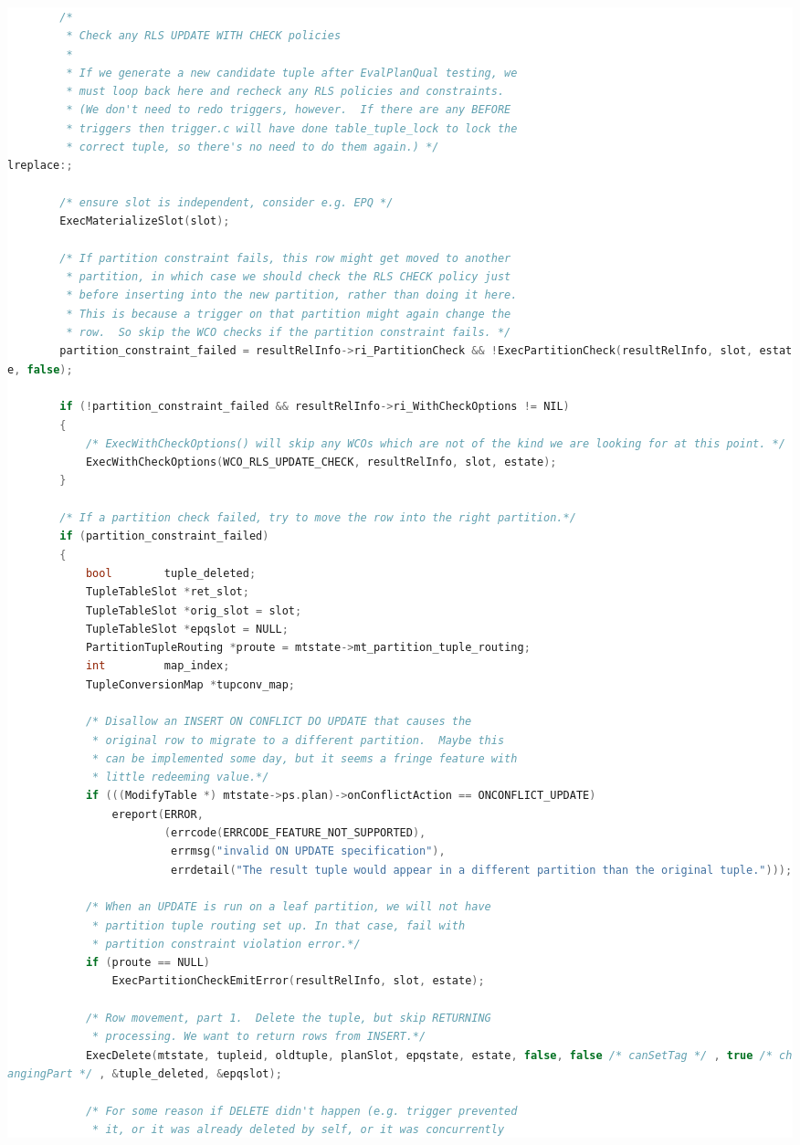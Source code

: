 ```c++
		/*
		 * Check any RLS UPDATE WITH CHECK policies
		 *
		 * If we generate a new candidate tuple after EvalPlanQual testing, we
		 * must loop back here and recheck any RLS policies and constraints.
		 * (We don't need to redo triggers, however.  If there are any BEFORE
		 * triggers then trigger.c will have done table_tuple_lock to lock the
		 * correct tuple, so there's no need to do them again.) */
lreplace:;

		/* ensure slot is independent, consider e.g. EPQ */
		ExecMaterializeSlot(slot);

		/* If partition constraint fails, this row might get moved to another
		 * partition, in which case we should check the RLS CHECK policy just
		 * before inserting into the new partition, rather than doing it here.
		 * This is because a trigger on that partition might again change the
		 * row.  So skip the WCO checks if the partition constraint fails. */
		partition_constraint_failed = resultRelInfo->ri_PartitionCheck && !ExecPartitionCheck(resultRelInfo, slot, estate, false);

		if (!partition_constraint_failed && resultRelInfo->ri_WithCheckOptions != NIL)
		{
			/* ExecWithCheckOptions() will skip any WCOs which are not of the kind we are looking for at this point. */
			ExecWithCheckOptions(WCO_RLS_UPDATE_CHECK, resultRelInfo, slot, estate);
		}

		/* If a partition check failed, try to move the row into the right partition.*/
		if (partition_constraint_failed)
		{
			bool		tuple_deleted;
			TupleTableSlot *ret_slot;
			TupleTableSlot *orig_slot = slot;
			TupleTableSlot *epqslot = NULL;
			PartitionTupleRouting *proute = mtstate->mt_partition_tuple_routing;
			int			map_index;
			TupleConversionMap *tupconv_map;

			/* Disallow an INSERT ON CONFLICT DO UPDATE that causes the
			 * original row to migrate to a different partition.  Maybe this
			 * can be implemented some day, but it seems a fringe feature with
			 * little redeeming value.*/
			if (((ModifyTable *) mtstate->ps.plan)->onConflictAction == ONCONFLICT_UPDATE)
				ereport(ERROR,
						(errcode(ERRCODE_FEATURE_NOT_SUPPORTED),
						 errmsg("invalid ON UPDATE specification"),
						 errdetail("The result tuple would appear in a different partition than the original tuple.")));

			/* When an UPDATE is run on a leaf partition, we will not have
			 * partition tuple routing set up. In that case, fail with
			 * partition constraint violation error.*/
			if (proute == NULL)
				ExecPartitionCheckEmitError(resultRelInfo, slot, estate);

			/* Row movement, part 1.  Delete the tuple, but skip RETURNING
			 * processing. We want to return rows from INSERT.*/
			ExecDelete(mtstate, tupleid, oldtuple, planSlot, epqstate, estate, false, false /* canSetTag */ , true /* changingPart */ , &tuple_deleted, &epqslot);

			/* For some reason if DELETE didn't happen (e.g. trigger prevented
			 * it, or it was already deleted by self, or it was concurrently
```